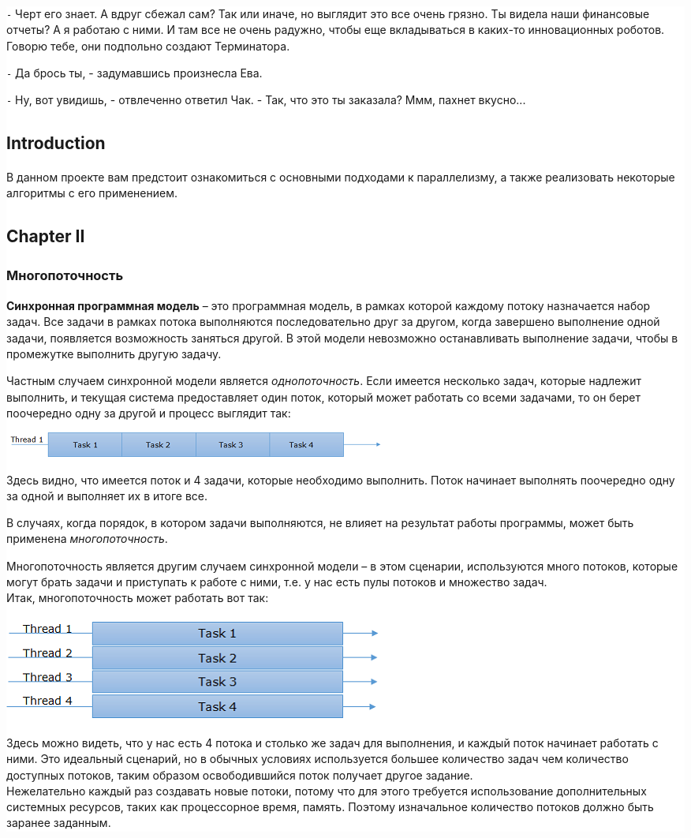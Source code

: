 `-` Черт его знает. А вдруг сбежал сам? Так или иначе, но выглядит это все очень грязно. Ты видела наши финансовые отчеты? А я работаю с ними. И там все не очень радужно, чтобы еще вкладываться в каких-то инновационных роботов. Говорю тебе, они подпольно создают Терминатора.

`-` Да брось ты, - задумавшись произнесла Ева.

`-` Ну, вот увидишь, - отвлеченно ответил Чак. - Так, что это ты заказала? Ммм, пахнет вкусно...

## Introduction

В данном проекте вам предстоит ознакомиться с основными подходами к параллелизму, а также реализовать некоторые алгоритмы с его применением.


## Chapter II

### Многопоточность

**Синхронная программная модель** – это программная модель, в рамках которой каждому потоку назначается набор задач.
Все задачи в рамках потока выполняются последовательно друг за другом, когда завершено выполнение одной задачи, появляется возможность заняться другой.
В этой модели невозможно останавливать выполнение задачи, чтобы в промежутке выполнить другую задачу.

Частным случаем синхронной модели является *однопоточность*. Если имеется несколько задач, которые надлежит выполнить, и текущая система предоставляет один поток, который может работать со всеми задачами, то он берет поочередно одну за другой и процесс выглядит так:

![singlethreaded](misc/images/singlethreaded.png)

Здесь видно, что имеется поток и 4 задачи, которые необходимо выполнить.
Поток начинает выполнять поочередно одну за одной и выполняет их в итоге все.

В случаях, когда порядок, в котором задачи выполняются, не влияет на результат работы программы, может быть применена *многопоточность*.

Многопоточность является другим случаем синхронной модели – в этом сценарии, используются много потоков, которые могут брать задачи и приступать к работе с ними, т.е. у нас есть пулы потоков и множество задач. \
Итак, многопоточность может работать вот так:

![multithreaded](misc/images/multithreaded.png)

Здесь можно видеть, что у нас есть 4 потока и столько же задач для выполнения, и каждый поток начинает работать с ними.
Это идеальный сценарий, но в обычных условиях используется большее количество задач чем количество доступных потоков, таким образом освободившийся поток получает другое задание. \
Нежелательно каждый раз создавать новые потоки, потому что для этого требуется использование дополнительных системных ресурсов, таких как процессорное время, память. Поэтому изначальное количество потоков должно быть заранее заданным.
